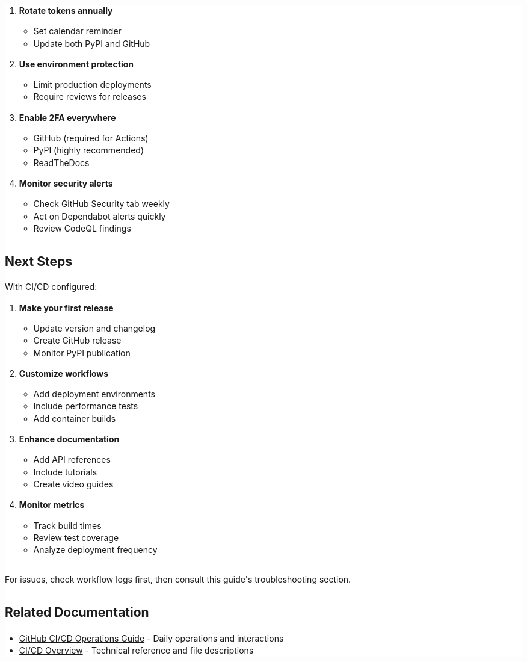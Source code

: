 1. **Rotate tokens annually**
   - Set calendar reminder
   - Update both PyPI and GitHub

2. **Use environment protection**
   - Limit production deployments
   - Require reviews for releases

3. **Enable 2FA everywhere**
   - GitHub (required for Actions)
   - PyPI (highly recommended)
   - ReadTheDocs

4. **Monitor security alerts**
   - Check GitHub Security tab weekly
   - Act on Dependabot alerts quickly
   - Review CodeQL findings

## Next Steps

With CI/CD configured:

1. **Make your first release**
   - Update version and changelog
   - Create GitHub release
   - Monitor PyPI publication

2. **Customize workflows**
   - Add deployment environments
   - Include performance tests
   - Add container builds

3. **Enhance documentation**
   - Add API references
   - Include tutorials
   - Create video guides

4. **Monitor metrics**
   - Track build times
   - Review test coverage
   - Analyze deployment frequency

---

For issues, check workflow logs first, then consult this guide's troubleshooting section.

## Related Documentation

- [GitHub CI/CD Operations Guide](./github-cicd-operations-guide.md) - Daily operations and interactions
- [CI/CD Overview](./ci-cd-setup.md) - Technical reference and file descriptions
